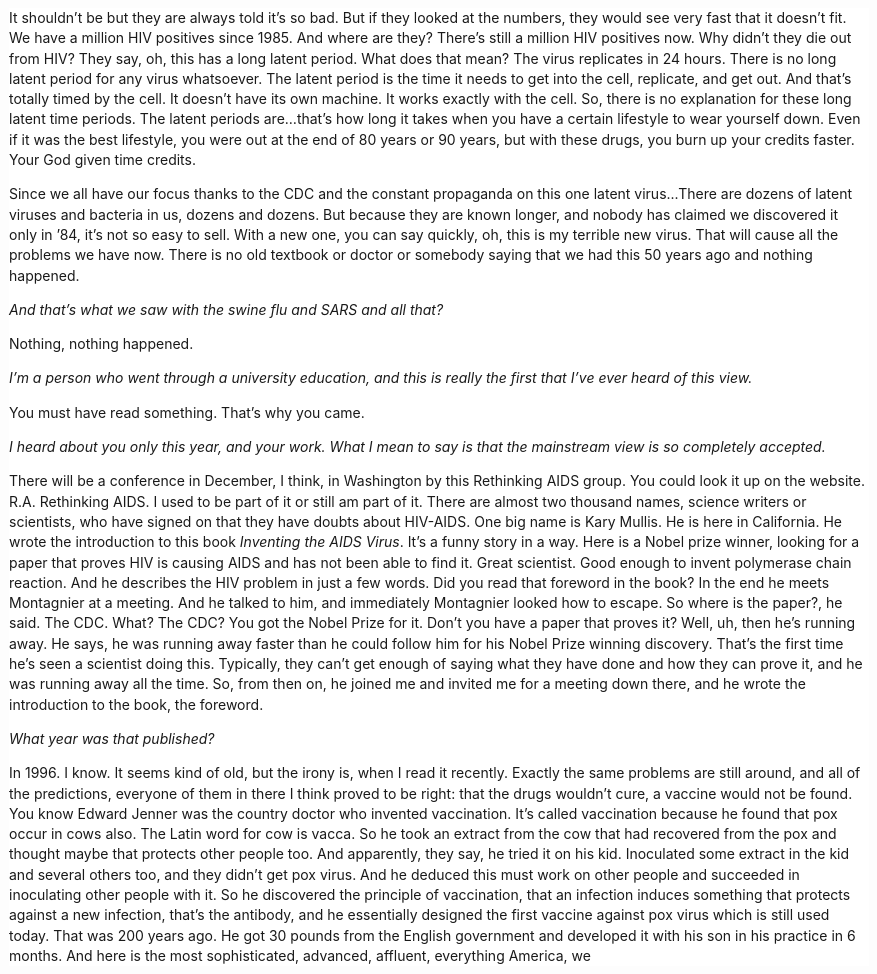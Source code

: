 

It shouldn’t be but they are always told it’s so bad. But if they looked at the numbers, they would see very fast that it doesn’t fit. We have a million HIV positives since 1985. And where are they? There’s still a million HIV positives now. Why didn’t they die out from HIV? They say, oh, this has a long latent period. What does that mean? The virus replicates in 24 hours. There is no long latent period for any virus whatsoever. The latent period is the time it needs to get into the cell, replicate, and get out. And that’s totally timed by the cell. It doesn’t have its own machine. It works exactly with the cell. So, there is no explanation for these long latent time periods. The latent periods are…that’s how long it takes when you have a certain lifestyle to wear yourself down. Even if it was the best lifestyle, you were out at the end of 80 years or 90 years, but with these drugs, you burn up your credits faster. Your God given time credits. 

Since we all have our focus thanks to the CDC and the constant propaganda on this one latent virus...There are dozens of latent viruses and bacteria in us, dozens and dozens. But because they are known longer, and nobody has claimed we discovered it only in ’84, it’s not so easy to sell. With a new one, you can say quickly, oh, this is my terrible new virus. That will cause all the problems we have now. There is no old textbook or doctor or somebody saying that we had this 50 years ago and nothing happened. 

<em class="interviewer">And that’s what we saw with the swine flu and SARS and all that?</em>

Nothing, nothing happened. 

<em class="interviewer">I’m a person who went through a university education, and this is really the first that I’ve ever heard of this view.</em>

You must have read something. That’s why you came. 

<em class="interviewer">I heard about you only this year, and your work. What I mean to say is that the mainstream view is so completely accepted.</em>

There will be a conference in December, I think, in Washington by this Rethinking AIDS group. You could look it up on the website. R.A. Rethinking AIDS. I used to be part of it or still am part of it. There are almost two thousand names, science writers or scientists, who have signed on that they have doubts about HIV-AIDS. One big name is Kary Mullis. He is here in California. He wrote the introduction to this book *Inventing the AIDS Virus*. It’s a funny story in a way. Here is a Nobel prize winner, looking for a paper that proves HIV is causing AIDS and has not been able to find it. Great scientist. Good enough to invent polymerase chain reaction. And he describes the HIV problem in just a few words. Did 
you read that foreword in the book? In the end he meets Montagnier at a meeting. And he talked to him, and immediately Montagnier looked how to escape. So where is the paper?, he said. The CDC. What? The CDC? You got the Nobel Prize for it. Don’t you have a paper that proves it? Well, uh, then he’s running away. He says, he was running away faster than he could follow him for his Nobel Prize winning discovery. That’s the first time he’s seen a scientist doing this. Typically, they can’t get enough of saying what they have done and how they can prove it, and he was running away all the time. So, from then on, he joined me and invited me for a meeting down there, and he wrote the introduction to the book, the foreword. 

<em class="interviewer">What year was that published?</em>

In 1996. I know. It seems kind of old, but the irony is, when I read it recently. Exactly the same problems are still around, and all of the predictions, everyone of them in there I think proved to be right: that the drugs wouldn’t cure, a vaccine would not be found. You know Edward Jenner was the country doctor who invented vaccination. It’s called vaccination because he found that pox occur in cows also. The Latin word for cow is vacca. So he took an extract from the cow that had recovered from the pox and thought maybe that protects other people too. And apparently, they say, he tried it on his kid. Inoculated some extract in the kid and several others too, and they didn’t get pox virus. And he deduced this must work on other people and succeeded in inoculating other people with it. So he discovered the principle of vaccination, that an infection induces something that protects against a new infection, that’s the antibody, and he essentially designed the first vaccine against pox virus which is still used today. That was 200 years ago. He got 30 pounds from the English government and developed it with his son in his practice in 6 months. And here is the most sophisticated, advanced, affluent, everything America, we 
